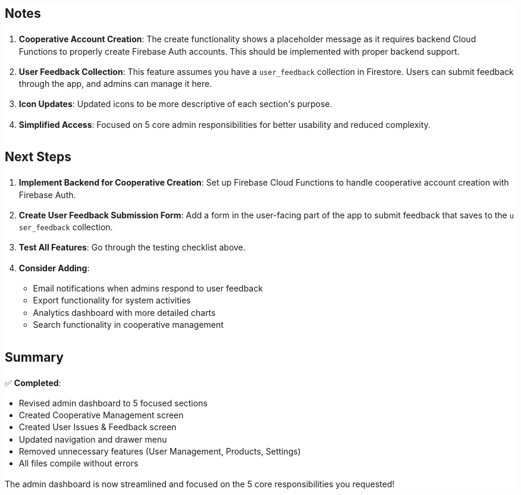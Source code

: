 ## Notes

1. **Cooperative Account Creation**: The create functionality shows a placeholder message as it requires backend Cloud Functions to properly create Firebase Auth accounts. This should be implemented with proper backend support.

2. **User Feedback Collection**: This feature assumes you have a `user_feedback` collection in Firestore. Users can submit feedback through the app, and admins can manage it here.

3. **Icon Updates**: Updated icons to be more descriptive of each section's purpose.

4. **Simplified Access**: Focused on 5 core admin responsibilities for better usability and reduced complexity.

## Next Steps

1. **Implement Backend for Cooperative Creation**: Set up Firebase Cloud Functions to handle cooperative account creation with Firebase Auth.

2. **Create User Feedback Submission Form**: Add a form in the user-facing part of the app to submit feedback that saves to the `user_feedback` collection.

3. **Test All Features**: Go through the testing checklist above.

4. **Consider Adding**:
   - Email notifications when admins respond to user feedback
   - Export functionality for system activities
   - Analytics dashboard with more detailed charts
   - Search functionality in cooperative management

## Summary

✅ **Completed**:
- Revised admin dashboard to 5 focused sections
- Created Cooperative Management screen
- Created User Issues & Feedback screen
- Updated navigation and drawer menu
- Removed unnecessary features (User Management, Products, Settings)
- All files compile without errors

The admin dashboard is now streamlined and focused on the 5 core responsibilities you requested!
